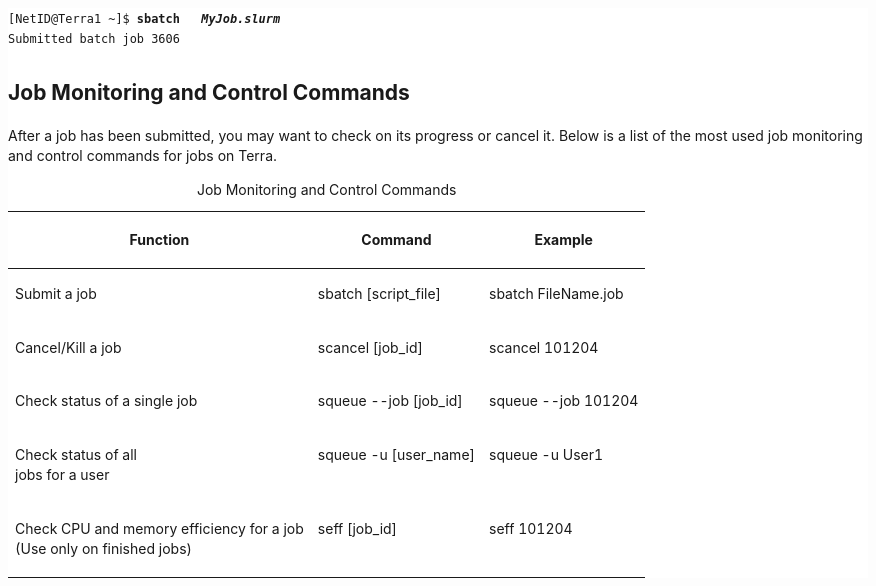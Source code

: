 `[NetID@Terra1 ~]$ `**`sbatch   `*`MyJob.slurm`***` `  
`Submitted batch job 3606`

<p align="center">
<iframe width="520" height="275" src="https://www.youtube.com/embed/dQzBZJpoU64" title="YouTube video player" frameborder="0" allow="accelerometer; autoplay; clipboard-write; encrypted-media; gyroscope; picture-in-picture" allowfullscreen></iframe>
</p>

## Job Monitoring and Control Commands

After a job has been submitted, you may want to check on its progress or
cancel it. Below is a list of the most used job monitoring and control
commands for jobs on Terra.

<table>
<caption>Job Monitoring and Control Commands</caption>
<thead>
<tr class="header">
<th><p>Function</p></th>
<th><p>Command</p></th>
<th><p>Example</p></th>
</tr>
</thead>
<tbody>
<tr class="odd">
<td><p>Submit a job</p></td>
<td><p>sbatch [script_file]</p></td>
<td><p>sbatch FileName.job</p></td>
</tr>
<tr class="even">
<td><p>Cancel/Kill a job</p></td>
<td><p>scancel [job_id]</p></td>
<td><p>scancel 101204</p></td>
</tr>
<tr class="odd">
<td><p>Check status of a single job</p></td>
<td><p>squeue --job [job_id]</p></td>
<td><p>squeue --job 101204</p></td>
</tr>
<tr class="even">
<td><p>Check status of all<br />
jobs for a user</p></td>
<td><p>squeue -u [user_name]</p></td>
<td><p>squeue -u User1</p></td>
</tr>
<tr class="odd">
<td><p>Check CPU and memory efficiency for a job<br />
(Use only on finished jobs)</p></td>
<td><p>seff [job_id]</p></td>
<td><p>seff 101204</p></td>
</tr>
</tbody>
</table>
